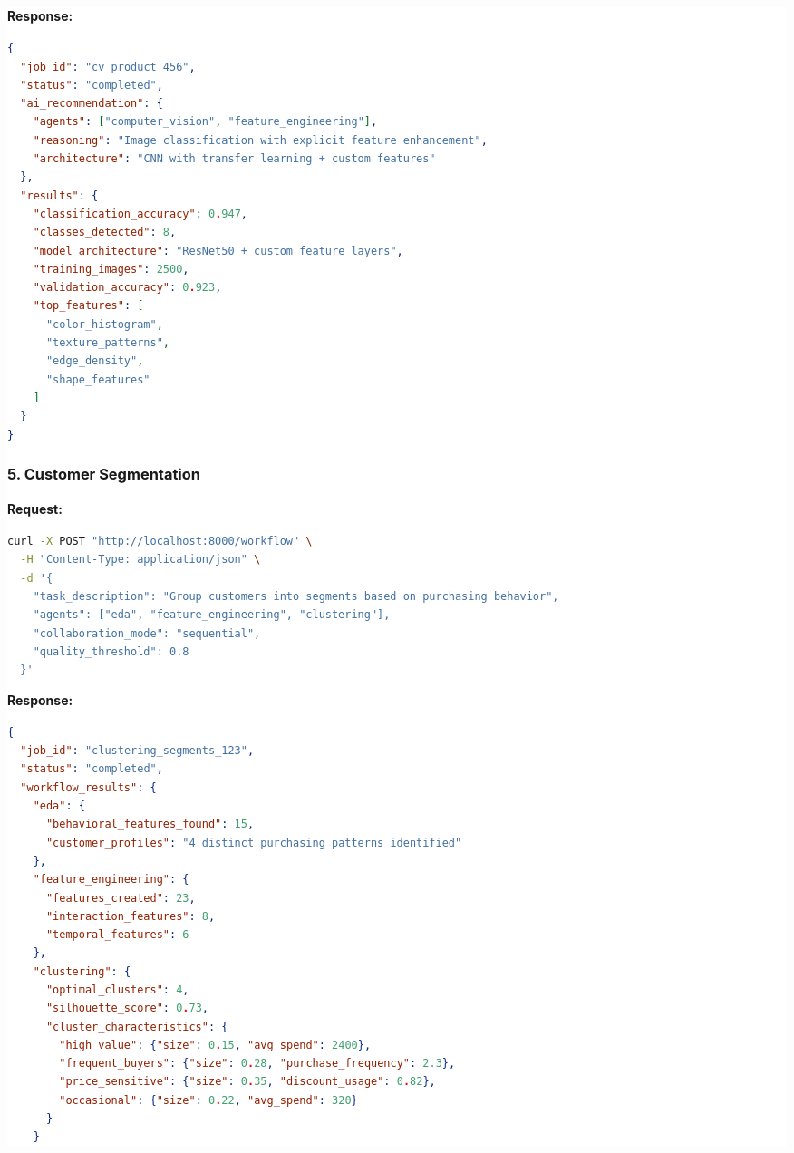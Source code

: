 **Response:**
```json
{
  "job_id": "cv_product_456",
  "status": "completed",
  "ai_recommendation": {
    "agents": ["computer_vision", "feature_engineering"],
    "reasoning": "Image classification with explicit feature enhancement",
    "architecture": "CNN with transfer learning + custom features"
  },
  "results": {
    "classification_accuracy": 0.947,
    "classes_detected": 8,
    "model_architecture": "ResNet50 + custom feature layers",
    "training_images": 2500,
    "validation_accuracy": 0.923,
    "top_features": [
      "color_histogram",
      "texture_patterns", 
      "edge_density",
      "shape_features"
    ]
  }
}
```

### 5. Customer Segmentation

**Request:**
```bash
curl -X POST "http://localhost:8000/workflow" \
  -H "Content-Type: application/json" \
  -d '{
    "task_description": "Group customers into segments based on purchasing behavior",
    "agents": ["eda", "feature_engineering", "clustering"],
    "collaboration_mode": "sequential",
    "quality_threshold": 0.8
  }'
```

**Response:**
```json
{
  "job_id": "clustering_segments_123",
  "status": "completed",
  "workflow_results": {
    "eda": {
      "behavioral_features_found": 15,
      "customer_profiles": "4 distinct purchasing patterns identified"
    },
    "feature_engineering": {
      "features_created": 23,
      "interaction_features": 8,
      "temporal_features": 6
    },
    "clustering": {
      "optimal_clusters": 4,
      "silhouette_score": 0.73,
      "cluster_characteristics": {
        "high_value": {"size": 0.15, "avg_spend": 2400},
        "frequent_buyers": {"size": 0.28, "purchase_frequency": 2.3},
        "price_sensitive": {"size": 0.35, "discount_usage": 0.82},
        "occasional": {"size": 0.22, "avg_spend": 320}
      }
    }
```